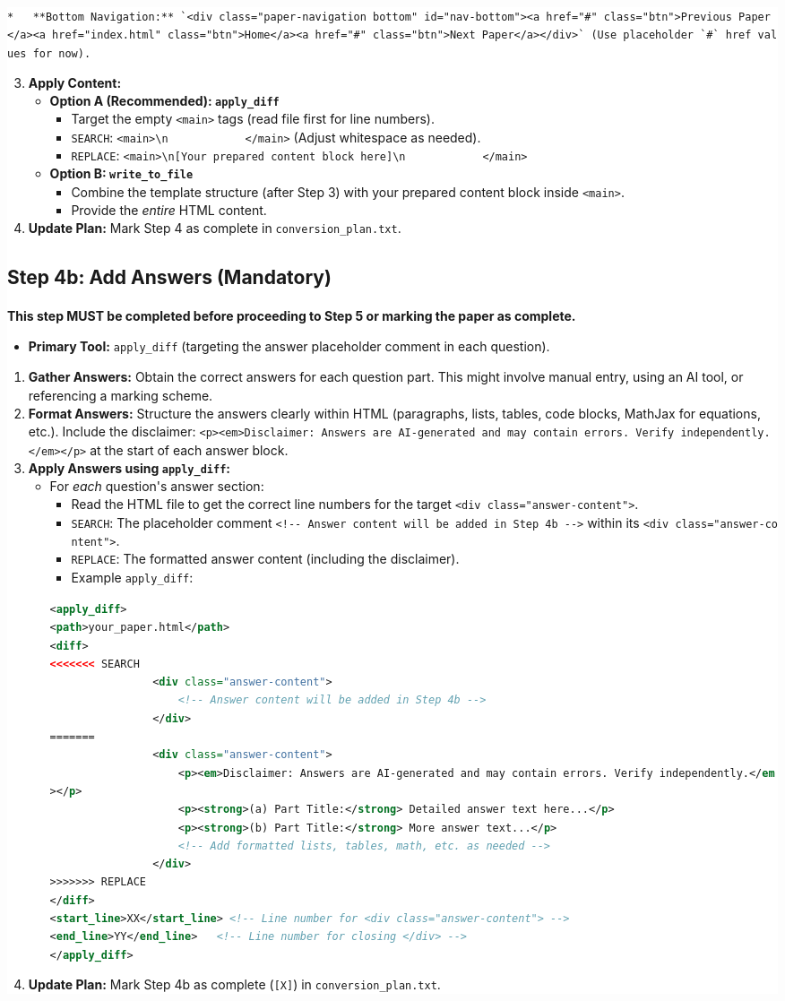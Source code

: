     *   **Bottom Navigation:** `<div class="paper-navigation bottom" id="nav-bottom"><a href="#" class="btn">Previous Paper</a><a href="index.html" class="btn">Home</a><a href="#" class="btn">Next Paper</a></div>` (Use placeholder `#` href values for now).
3.  **Apply Content:**
    *   **Option A (Recommended): `apply_diff`**
        *   Target the empty `<main>` tags (read file first for line numbers).
        *   `SEARCH`: `<main>\n            </main>` (Adjust whitespace as needed).
        *   `REPLACE`: `<main>\n[Your prepared content block here]\n            </main>`
    *   **Option B: `write_to_file`**
        *   Combine the template structure (after Step 3) with your prepared content block inside `<main>`.
        *   Provide the *entire* HTML content.
4.  **Update Plan:** Mark Step 4 as complete in `conversion_plan.txt`.

## Step 4b: Add Answers (Mandatory)
**This step MUST be completed before proceeding to Step 5 or marking the paper as complete.**
*   **Primary Tool:** `apply_diff` (targeting the answer placeholder comment in each question).


1.  **Gather Answers:** Obtain the correct answers for each question part. This might involve manual entry, using an AI tool, or referencing a marking scheme.
2.  **Format Answers:** Structure the answers clearly within HTML (paragraphs, lists, tables, code blocks, MathJax for equations, etc.). Include the disclaimer: `<p><em>Disclaimer: Answers are AI-generated and may contain errors. Verify independently.</em></p>` at the start of each answer block.
3.  **Apply Answers using `apply_diff`:**
    *   For *each* question's answer section:
        *   Read the HTML file to get the correct line numbers for the target `<div class="answer-content">`.
        *   `SEARCH`: The placeholder comment `<!-- Answer content will be added in Step 4b -->` within its `<div class="answer-content">`.
        *   `REPLACE`: The formatted answer content (including the disclaimer).
        *   Example `apply_diff`:
          ```xml
          <apply_diff>
          <path>your_paper.html</path>
          <diff>
          <<<<<<< SEARCH
                          <div class="answer-content">
                              <!-- Answer content will be added in Step 4b -->
                          </div>
          =======
                          <div class="answer-content">
                              <p><em>Disclaimer: Answers are AI-generated and may contain errors. Verify independently.</em></p>
                              <p><strong>(a) Part Title:</strong> Detailed answer text here...</p>
                              <p><strong>(b) Part Title:</strong> More answer text...</p>
                              <!-- Add formatted lists, tables, math, etc. as needed -->
                          </div>
          >>>>>>> REPLACE
          </diff>
          <start_line>XX</start_line> <!-- Line number for <div class="answer-content"> -->
          <end_line>YY</end_line>   <!-- Line number for closing </div> -->
          </apply_diff>
          ```
4.  **Update Plan:** Mark Step 4b as complete (`[X]`) in `conversion_plan.txt`.
